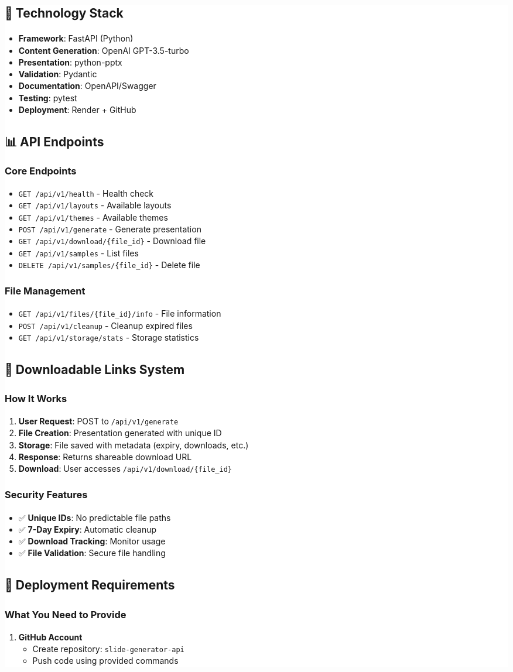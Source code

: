 ## 🔧 **Technology Stack**

- **Framework**: FastAPI (Python)
- **Content Generation**: OpenAI GPT-3.5-turbo
- **Presentation**: python-pptx
- **Validation**: Pydantic
- **Documentation**: OpenAPI/Swagger
- **Testing**: pytest
- **Deployment**: Render + GitHub

## 📊 **API Endpoints**

### **Core Endpoints**
- `GET /api/v1/health` - Health check
- `GET /api/v1/layouts` - Available layouts
- `GET /api/v1/themes` - Available themes
- `POST /api/v1/generate` - Generate presentation
- `GET /api/v1/download/{file_id}` - Download file
- `GET /api/v1/samples` - List files
- `DELETE /api/v1/samples/{file_id}` - Delete file

### **File Management**
- `GET /api/v1/files/{file_id}/info` - File information
- `POST /api/v1/cleanup` - Cleanup expired files
- `GET /api/v1/storage/stats` - Storage statistics

## 🔗 **Downloadable Links System**

### **How It Works**
1. **User Request**: POST to `/api/v1/generate`
2. **File Creation**: Presentation generated with unique ID
3. **Storage**: File saved with metadata (expiry, downloads, etc.)
4. **Response**: Returns shareable download URL
5. **Download**: User accesses `/api/v1/download/{file_id}`

### **Security Features**
- ✅ **Unique IDs**: No predictable file paths
- ✅ **7-Day Expiry**: Automatic cleanup
- ✅ **Download Tracking**: Monitor usage
- ✅ **File Validation**: Secure file handling

## 🚀 **Deployment Requirements**

### **What You Need to Provide**

1. **GitHub Account**
   - Create repository: `slide-generator-api`
   - Push code using provided commands
